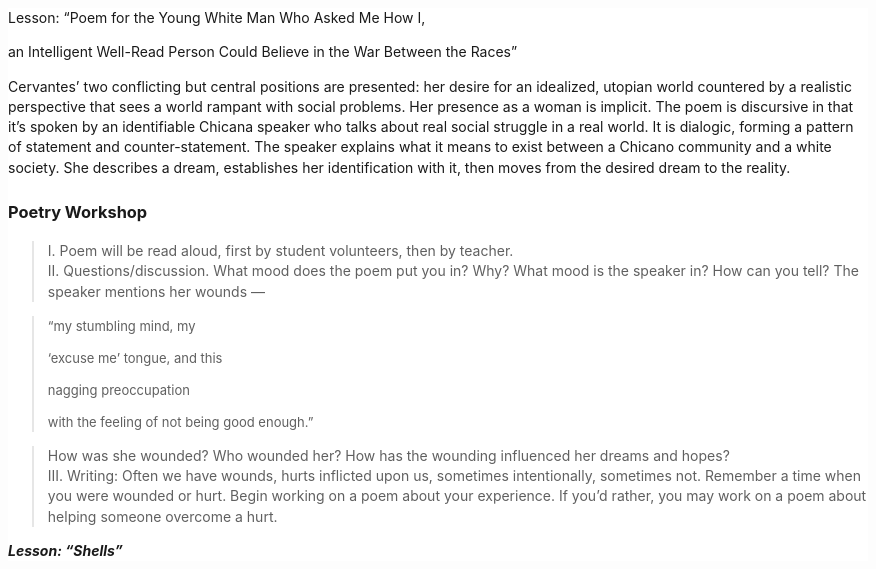   Lesson: “Poem for the Young White Man Who Asked Me How I,
 </p>
 <p>
  an Intelligent Well-Read Person Could Believe in the War Between the Races”
 </p>
 <p>
  Cervantes’ two conflicting but central positions are presented: her desire for an idealized, utopian world countered by a realistic perspective that sees a world rampant with social problems. Her presence as a woman is implicit. The poem is discursive in that it’s spoken by an identifiable Chicana speaker who talks about real social struggle in a real world. It is dialogic, forming a pattern of statement and counter-statement. The speaker explains what it means to exist between a Chicano community and a white society. She describes a dream, establishes her identification with it, then moves from the desired dream to the reality.
 </p>
<h3>
  Poetry Workshop
 </h3>
 <blockquote>
  <dl>
   <dt>
    I. Poem will be read aloud, first by student volunteers, then by teacher.
    <dt>
     II. Questions/discussion. What mood does the poem put you in? Why? What mood is the speaker in? How can you tell? The speaker mentions her wounds —
    </dt>
   </dt>
  </dl>
 </blockquote>
 <blockquote>
  <font size="-1">
   “my stumbling mind, my
   <p>
    ‘excuse me’ tongue, and this
   </p>
   <p>
    nagging preoccupation
   </p>
   <p>
    with the feeling of not being good enough.”
   </p>
</font>
 </blockquote>
 <blockquote>
  <dl>
   <dt>
    How was she wounded? Who wounded her? How has the wounding influenced her dreams and hopes?
    <dt>
     III. Writing: Often we have wounds, hurts inflicted upon us, sometimes intentionally, sometimes not. Remember a time when you were wounded or hurt. Begin working on a poem about your experience. If you’d rather, you may work on a poem about helping someone overcome a hurt.
    </dt>
   </dt>
  </dl>
 </blockquote>
 <p>
  <b>
   <i>
    Lesson: “Shells”
   </i>
  </b>
  <br/>